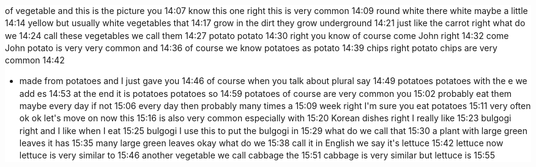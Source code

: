 of vegetable and this is the picture you
14:07
know this one right this is very common
14:09
round white there white maybe a little
14:14
yellow but usually white vegetables that
14:17
grow in the dirt they grow underground
14:21
just like the carrot right what do we
14:24
call these vegetables we call them
14:27
potato potato
14:30
right you know of course come John right
14:32
come John potato is very very common and
14:36
of course we know potatoes as potato
14:39
chips right potato chips are very common
14:42
- made from potatoes and I just gave you
14:46
of course when you talk about plural say
14:49
potatoes potatoes with the e we add es
14:53
at the end it is potatoes potatoes so
14:59
potatoes of course are very common you
15:02
probably eat them maybe every day if not
15:06
every day then probably many times a
15:09
week right I'm sure you eat potatoes
15:11
very often ok ok let's move on now this
15:16
is also very common especially with
15:20
Korean dishes right I really like
15:23
bulgogi right and I like when I eat
15:25
bulgogi I use this to put the bulgogi in
15:29
what do we call that
15:30
a plant with large green leaves it has
15:35
many large green leaves okay what do we
15:38
call it in English we say it's lettuce
15:42
lettuce now lettuce is very similar to
15:46
another vegetable we call cabbage the
15:51
cabbage is very similar but lettuce is
15:55